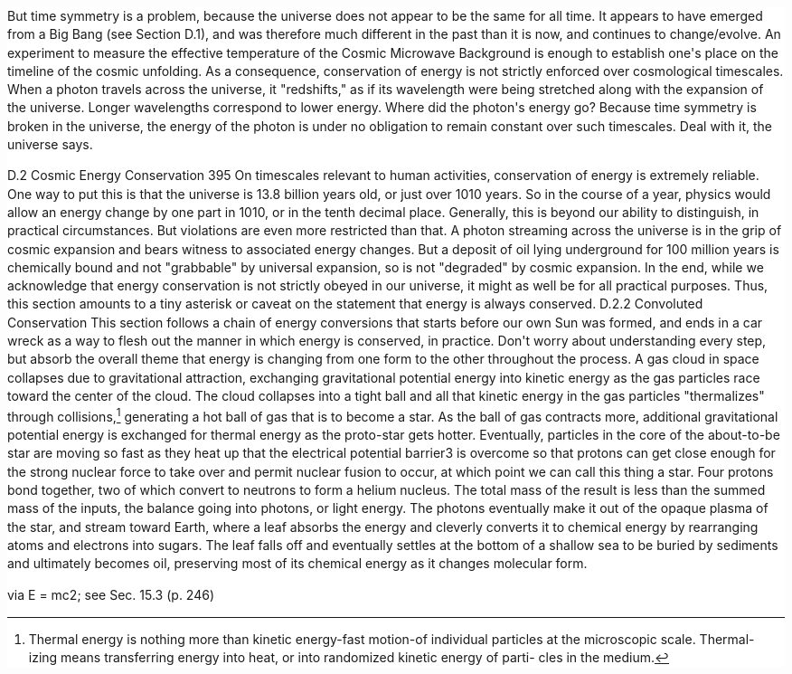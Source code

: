 But time symmetry is a problem, because the universe does not appear to be the same for all time. It appears to have emerged from a Big Bang (see Section D.1), and was therefore much different in the past than it is now, and continues to change/evolve. An experiment to measure the effective temperature of the Cosmic Microwave Background is enough to establish one's place on the timeline of the cosmic unfolding. 
As a consequence, conservation of energy is not strictly enforced over cosmological timescales. When a photon travels across the universe, it "redshifts," as if its wavelength were being stretched along with the expansion of the universe. Longer wavelengths correspond to lower energy. Where did the photon's energy go? Because time symmetry is broken in the universe, the energy of the photon is under no obligation to remain constant over such timescales. Deal with it, the universe says. 
 
D.2 Cosmic Energy Conservation 395 
On timescales relevant to human activities, conservation of energy is extremely reliable. One way to put this is that the universe is 13.8 billion years old, or just over 1010 years. So in the course of a year, physics would allow an energy change by one part in 1010, or in the tenth decimal place. Generally, this is beyond our ability to distinguish, in practical circumstances. 
But violations are even more restricted than that. A photon streaming across the universe is in the grip of cosmic expansion and bears witness to associated energy changes. But a deposit of oil lying underground for 100 million years is chemically bound and not "grabbable" by universal expansion, so is not "degraded" by cosmic expansion. In the end, while we acknowledge that energy conservation is not strictly obeyed in our universe, it might as well be for all practical purposes. Thus, this section amounts to a tiny asterisk or caveat on the statement that energy is always conserved. 
D.2.2 Convoluted Conservation 
This section follows a chain of energy conversions that starts before our own Sun was formed, and ends in a car wreck as a way to flesh out the manner in which energy is conserved, in practice. Don't worry about understanding every step, but absorb the overall theme that energy is changing from one form to the other throughout the process. 
A gas cloud in space collapses due to gravitational attraction, exchanging gravitational potential energy into kinetic energy as the gas particles race toward the center of the cloud. The cloud collapses into a tight ball and all that kinetic energy in the gas particles "thermalizes" through collisions,[^2] generating a hot ball of gas that is to become a star. As the ball of gas contracts more, additional gravitational potential energy is exchanged for thermal energy as the proto-star gets hotter. 
Eventually, particles in the core of the about-to-be star are moving so fast as they heat up 
that the electrical potential barrier3 is overcome so that protons can get close enough for the strong nuclear force to take over and permit nuclear fusion to occur, at which point we can call this thing a star. Four protons bond together, two of which convert to neutrons to form a helium nucleus. The total mass of the result is less than the summed mass of the inputs, the balance going into photons, or light 
energy. 
The photons eventually make it out of the opaque plasma of the star, and stream toward Earth, where a leaf absorbs the energy and cleverly converts it to chemical energy by rearranging atoms and electrons into sugars. The leaf falls off and eventually settles at the bottom of a shallow sea to be buried by sediments and ultimately becomes oil, preserving most of its chemical energy as it changes molecular form. 

[^2]: Thermal energy is nothing more than kinetic energy-fast motion-of individual particles at the microscopic scale. Thermal- izing means transferring energy into heat, or into randomized kinetic energy of parti- cles in the medium. 

[^3]: ... charge repulsion of two protons as their collision course brings them close to each other 

[^4]:... hydrogen nuclei 

[^5]: 
via E = mc2; see Sec. 15.3 (p. 246) 

[^6]: We call this photosynthesis. 


[^1]: ... much as the sun, another plasma is opaque: we only see light from its outer surface 
[^7]: To the extent that energy is "lost" in any of these exchanges-operating at < 100% efficiency-we should recognize that the missing energy just flows into other paths, generally into heat. 
[^8]: ... kinetic energy 
[^10]: In this way, we can make an explosion or fireball do useful work as in dynamite, internal combustion, or a coal-fired power 
[^11]: The "shelf" we place the mass on even- tually collapses or is otherwise disturbed. 
[^12]: .except for some improbable paths that reflect off the moon, for instance, and return to Earth 
[^13]: The temperature of the radiating entities is so close to ambient temperature that its efficiency to perform useful work would be nearly zero. 
[^15]: The larger Tesla battery pack, for in- stance, provides 265 miles (425 km) of range and holds 85 kWh at a mass of 540 kg for an energy density of 0.16 kWh/g. 
[^16]: The math goes: 13 kWh/kg divided by 0.2 kWh/kg times 0.25/0.90, yielding a factor of 18. For the sake of estimation, 18 is close enough to a factor of 20 to use the more convenient and memorable 20x scaling factor in what follows. 
[^17]: One metric ton is 1,000 kg, and is often spelled tonne. Here, ton is used to mean metric ton, which is only 10% larger than the Imperial "short ton." 
[^18]: ... TEU: 20-ft-equivalent units 
[^19]: ... called DWT: dead-weight tonnage 
[^20]: This is 13 GWh, which would take the equivalent of an entire 1 GW power plant 13 hours to charge or longer considering imperfect charge efficiency. 
[^21]: ... and from what source do they get en- ergy?... picturing outposts on the remote Aleutian Islands 
[^24]: Indeed, Tesla offers a Semi capable of 500 mile range, but see this careful analysis [129] on the hardships. 
[^25]: A one-hour one-way route operating on a 15 minute schedule needs 4 buses in service in each direction of the route, for 
[^26]: ...900 kWh capacity and 6 hours to charge 
[^27]: Thus, long-range electric cars roughly double the price. 
[^28]: . satisfying the 80% safety limit for a 15 A circuit 
[^34]: the equivalent electricity consump- tion of 10,000 homes or a medium-sized college campus 
[^35]: Wired electrified transport has been a steady contributor to transportation for over a century. 
[^36]: In fact, equally, per Newton's third law. 
[^37]: This is why we experience two high tides per day and two low tides: the earth is spinning underneath the opposite bulges, so that a site on the surface passes under a bulge (high tide) every 12 hours. 
[^38]: The angular shift is around 1-2°. 
[^39]: It may help to think of this bulge as being like a carrot dangled in front of a horse, encouraging it forward. 
[^40]: All the same, total solar eclipses will no longer occur after several hundred million years because the moon will be farther and too small to entirely block the sun. 
[^41]: Don't count on this happening: it's a truly ludicrous idea plagued by a giant list of practical problems, and all for such a small gain. 
[^42]: like the ~6 hours between high tide and the next low-to-high tide cycle 
[^44]: This is why it is not strictly renewable 
[^45]: This roughly marks the start of agri- culture, and in any case is far closer to the truth than the adjacent order-of-magnitude figures of 1,000 years or 100,000 years. 
[^46]: Even if extending to other planets, the same logic will apply. 
[^47]: A useful definition might be uninter- rupted preservation of the knowledge and history gained thus far, without some apoc- alyptic collapse forcing a start-from-scratch revival to the extent that's even plausible. 
[^51]: Any activity today not geared to con- tribute to ultimate success (true sustainabil- ity) is therefore likely only contributing to failure. Most activities today are in the latter category, alarmingly. 
[^53]: Interest is an artificial construct made possble by accelerating resource use. 
[^54]: Annual income would be in the form of solar energy delivered and biomass that has grown in the course of the year, for instance. 
[^55]: ... in this case hypothetical wise hu- mans who have managed a successful tran- sition through the adolescent phase 
[^56]: Note the similarity of the words! 
[^58]: In such cases, the outcome may ulti- mately settle on longer lives for fewer peo- ple. 
[^59]: See Sec. 18.4 (p. 312) on the Fermi para- dox for a worrisome-albeit inconclusive- 
[^60]: After all, advantages make survival and procreation more likely. 
[^61]: Intelligence is not the only sort of ad- vantage, and can easily lose to tooth and claw, or even mindless microscopic threats: nature has devised many ways to "win." 
[^62]: ... self-assigned flattery 
[^63]: Not only is climate change a problem, but building an entire civilization depen- dent on a finite energy resource and also en- abling a widespread degradation of natural ecosystems seems like an amateur blunder. 
[^64]: Since mutations are random mistakes, and some actually, surprisingly, turn out to be advantageous, one might say that life is a giant pile of mistakes that failed to de- liver the expected bad outcomes, snatching success from the jaws of failure. 
[^66]: Since evolution is slow, any species has 
[^67]: Forests can grow back, but not at the rate of their destruction at present. 
[^68]: What hope we have lies here, and pro- vides the underlying motivation for writing this book. The first step is appreciating in full the gravity of the challenge ahead. 
[^69]: Success here means preserving civiliza- tion. It is far easier-and perhaps more likely to at least survive as a species in a more primitive, natural state. 
[^72]: The anaerobic life would disagree, but when do we ever listen to them anymore? In any case, the result was tremendous bio- diversity, which ultimately may be a decent figure of merit for value in this world. 